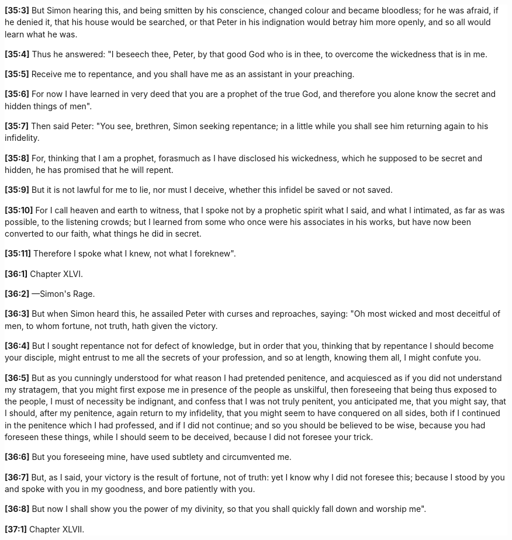 **[35:3]** But Simon hearing this, and being smitten by his conscience, changed colour and became bloodless; for he was afraid, if he denied it, that his house would be searched, or that Peter in his indignation would betray him more openly, and so all would learn what he was.

**[35:4]** Thus he answered: "I beseech thee, Peter, by that good God who is in thee, to overcome the wickedness that is in me.

**[35:5]** Receive me to repentance, and you shall have me as an assistant in your preaching.

**[35:6]** For now I have learned in very deed that you are a prophet of the true God, and therefore you alone know the secret and hidden things of men".

**[35:7]** Then said Peter: "You see, brethren, Simon seeking repentance; in a little while you shall see him returning again to his infidelity.

**[35:8]** For, thinking that I am a prophet, forasmuch as I have disclosed his wickedness, which he supposed to be secret and hidden, he has promised that he will repent.

**[35:9]** But it is not lawful for me to lie, nor must I deceive, whether this infidel be saved or not saved.

**[35:10]** For I call heaven and earth to witness, that I spoke not by a prophetic spirit what I said, and what I intimated, as far as was possible, to the listening crowds; but I learned from some who once were his associates in his works, but have now been converted to our faith, what things he did in secret.

**[35:11]** Therefore I spoke what I knew, not what I foreknew".

**[36:1]** Chapter XLVI.

**[36:2]** —Simon's Rage.

**[36:3]** But when Simon heard this, he assailed Peter with curses and reproaches, saying: "Oh most wicked and most deceitful of men, to whom fortune, not truth, hath given the victory.

**[36:4]** But I sought repentance not for defect of knowledge, but in order that you, thinking that by repentance I should become your disciple, might entrust to me all the secrets of your profession, and so at length, knowing them all, I might confute you.

**[36:5]** But as you cunningly understood for what reason I had pretended penitence, and acquiesced as if you did not understand my stratagem, that you might first expose me in presence of the people as unskilful, then foreseeing that being thus exposed to the people, I must of necessity be indignant, and confess that I was not truly penitent, you anticipated me, that you might say, that I should, after my penitence, again return to my infidelity, that you might seem to have conquered on all sides, both if I continued in the penitence which I had professed, and if I did not continue; and so you should be believed to be wise, because you had foreseen these things, while I should seem to be deceived, because I did not foresee your trick.

**[36:6]** But you foreseeing mine, have used subtlety and circumvented me.

**[36:7]** But, as I said, your victory is the result of fortune, not of truth: yet I know why I did not foresee this; because I stood by you and spoke with you in my goodness, and bore patiently with you.

**[36:8]** But now I shall show you the power of my divinity, so that you shall quickly fall down and worship me".

**[37:1]** Chapter XLVII.
